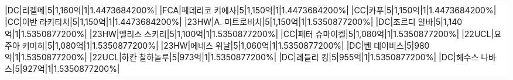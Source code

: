|DC|리켈메|5|1,160억|1|1.4473684200%|
|FCA|페데리코 키에사|5|1,150억|1|1.4473684200%|
|CC|카푸|5|1,150억|1|1.4473684200%|
|CC|이반 라키티치|5|1,150억|1|1.4473684200%|
|23HW|A. 미트로비치|5|1,150억|1|1.5350877200%|
|DC|조르디 알바|5|1,140억|1|1.5350877200%|
|23HW|엘리스 스키리|5|1,100억|1|1.5350877200%|
|CC|페터 슈마이켈|5|1,080억|1|1.5350877200%|
|22UCL|요주아 키미히|5|1,080억|1|1.5350877200%|
|23HW|에네스 위날|5|1,060억|1|1.5350877200%|
|DC|벤 데이비스|5|980억|1|1.5350877200%|
|22UCL|하칸 찰하놀루|5|973억|1|1.5350877200%|
|DC|레들리 킹|5|955억|1|1.5350877200%|
|DC|헤수스 나바스|5|927억|1|1.5350877200%|
